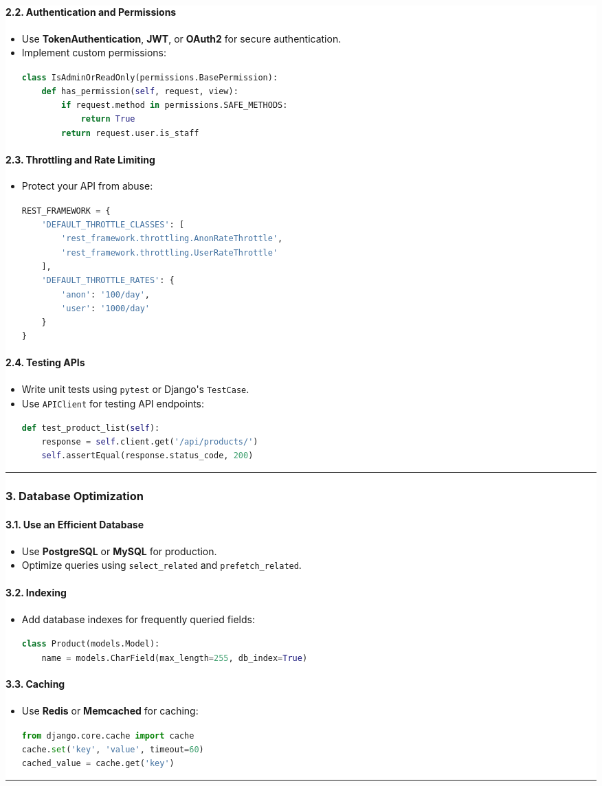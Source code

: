 #### **2.2. Authentication and Permissions**
- Use **TokenAuthentication**, **JWT**, or **OAuth2** for secure authentication.
- Implement custom permissions:
  ```python
  class IsAdminOrReadOnly(permissions.BasePermission):
      def has_permission(self, request, view):
          if request.method in permissions.SAFE_METHODS:
              return True
          return request.user.is_staff
  ```

#### **2.3. Throttling and Rate Limiting**
- Protect your API from abuse:
  ```python
  REST_FRAMEWORK = {
      'DEFAULT_THROTTLE_CLASSES': [
          'rest_framework.throttling.AnonRateThrottle',
          'rest_framework.throttling.UserRateThrottle'
      ],
      'DEFAULT_THROTTLE_RATES': {
          'anon': '100/day',
          'user': '1000/day'
      }
  }
  ```

#### **2.4. Testing APIs**
- Write unit tests using `pytest` or Django's `TestCase`.
- Use `APIClient` for testing API endpoints:
  ```python
  def test_product_list(self):
      response = self.client.get('/api/products/')
      self.assertEqual(response.status_code, 200)
  ```

---

### **3. Database Optimization**
#### **3.1. Use an Efficient Database**
- Use **PostgreSQL** or **MySQL** for production.
- Optimize queries using `select_related` and `prefetch_related`.

#### **3.2. Indexing**
- Add database indexes for frequently queried fields:
  ```python
  class Product(models.Model):
      name = models.CharField(max_length=255, db_index=True)
  ```

#### **3.3. Caching**
- Use **Redis** or **Memcached** for caching:
  ```python
  from django.core.cache import cache
  cache.set('key', 'value', timeout=60)
  cached_value = cache.get('key')
  ```

---